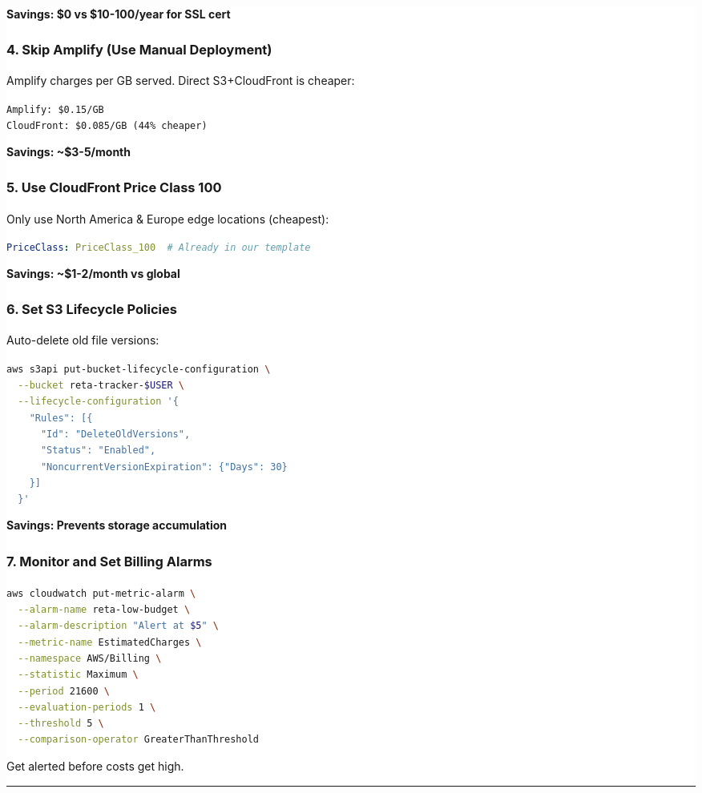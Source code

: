 **Savings: $0 vs $10-100/year for SSL cert**

### 4. Skip Amplify (Use Manual Deployment)

Amplify charges per GB served. Direct S3+CloudFront is cheaper:

```
Amplify: $0.15/GB
CloudFront: $0.085/GB (44% cheaper)
```

**Savings: ~$3-5/month**

### 5. Use CloudFront Price Class 100

Only use North America & Europe edge locations (cheapest):

```yaml
PriceClass: PriceClass_100  # Already in our template
```

**Savings: ~$1-2/month vs global**

### 6. Set S3 Lifecycle Policies

Auto-delete old file versions:

```bash
aws s3api put-bucket-lifecycle-configuration \
  --bucket reta-tracker-$USER \
  --lifecycle-configuration '{
    "Rules": [{
      "Id": "DeleteOldVersions",
      "Status": "Enabled",
      "NoncurrentVersionExpiration": {"Days": 30}
    }]
  }'
```

**Savings: Prevents storage accumulation**

### 7. Monitor and Set Billing Alarms

```bash
aws cloudwatch put-metric-alarm \
  --alarm-name reta-low-budget \
  --alarm-description "Alert at $5" \
  --metric-name EstimatedCharges \
  --namespace AWS/Billing \
  --statistic Maximum \
  --period 21600 \
  --evaluation-periods 1 \
  --threshold 5 \
  --comparison-operator GreaterThanThreshold
```

Get alerted before costs get high.

---